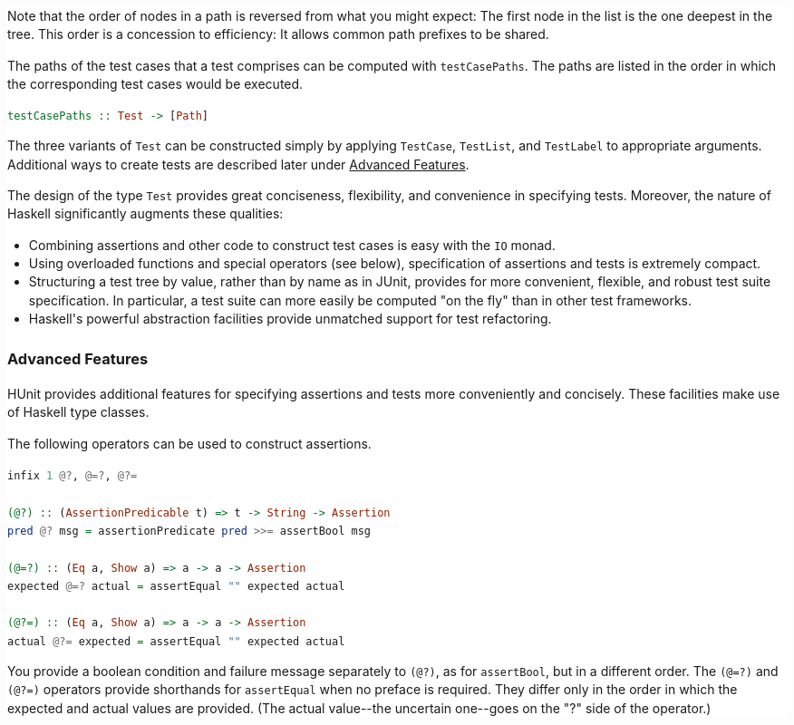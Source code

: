 Note that the order of nodes in a path is reversed from what you might expect: The first
 node in the list is the one deepest in the tree. This order is a concession to
 efficiency: It allows common path prefixes to be shared.

The paths of the test cases that a test comprises can be computed with
 `testCasePaths`. The paths are listed in the order in which the corresponding
 test cases would be executed.

```haskell
testCasePaths :: Test -> [Path]
```

The three variants of `Test` can be constructed simply by applying
 `TestCase`, `TestList`, and `TestLabel` to appropriate arguments.
 Additional ways to create tests are described later under [Advanced Features](#advanced-features).

The design of the type `Test` provides great conciseness, flexibility, and
 convenience in specifying tests. Moreover, the nature of Haskell significantly augments
 these qualities:

* Combining assertions and other code to construct test cases is easy with the
    `IO` monad.
* Using overloaded functions and special operators (see below), specification of
    assertions and tests is extremely compact.
* Structuring a test tree by value, rather than by name as in JUnit, provides for more
    convenient, flexible, and robust test suite specification. In particular, a test
    suite can more easily be computed "on the fly" than in other test frameworks.
* Haskell's powerful abstraction facilities provide unmatched support for test
    refactoring.

### Advanced Features

HUnit provides additional features for specifying assertions and tests more conveniently
 and concisely. These facilities make use of Haskell type classes.

The following operators can be used to construct assertions.

```haskell
infix 1 @?, @=?, @?=

(@?) :: (AssertionPredicable t) => t -> String -> Assertion
pred @? msg = assertionPredicate pred >>= assertBool msg

(@=?) :: (Eq a, Show a) => a -> a -> Assertion
expected @=? actual = assertEqual "" expected actual

(@?=) :: (Eq a, Show a) => a -> a -> Assertion
actual @?= expected = assertEqual "" expected actual
```

You provide a boolean condition and failure message separately to `(@?)`, as for
     `assertBool`, but in a different order. The `(@=?)` and `(@?=)`
 operators provide shorthands for `assertEqual` when no preface is required. They
 differ only in the order in which the expected and actual values are provided. (The
 actual value--the uncertain one--goes on the "?" side of the operator.)

